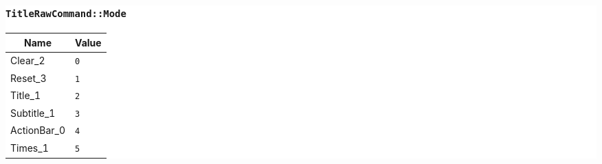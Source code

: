 
### `TitleRawCommand::Mode`
Name | Value
-|-
Clear_2 | `0`
Reset_3 | `1`
Title_1 | `2`
Subtitle_1 | `3`
ActionBar_0 | `4`
Times_1 | `5`


